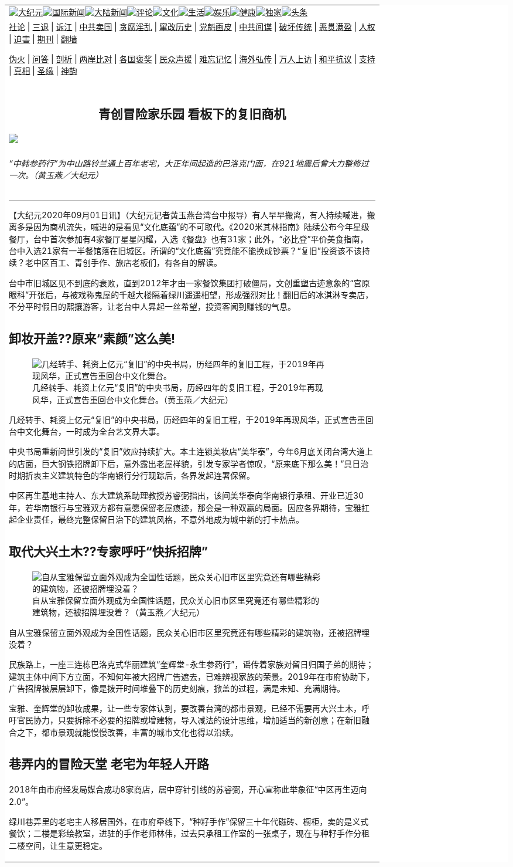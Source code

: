 <a name="1" id="1" target="_blank"></a><span id="1"></span>  <table align=center border="0"><tr><td colspan="2" valign=TOP><a href="/gb/nsc413.md#1"><img src="https://raw.githubusercontent.com/toehso392/www/master/t/djy/1.jpg" title="大纪元"></a><a href="/gb/n24hr.md#1"><img src="https://raw.githubusercontent.com/toehso392/www/master/t/djy/3.jpg" title="国际新闻"></a><a href="/gb/nsc413.md#1"><img src="https://raw.githubusercontent.com/toehso392/www/master/t/djy/4.jpg" title="大陆新闻"></a><a href="/gb/news392.md#1"><img src="https://raw.githubusercontent.com/toehso392/www/master/t/djy/5.jpg" title="评论"></a><a href="/gb/news2007.md#1"><img src="https://raw.githubusercontent.com/toehso392/www/master/t/djy/6.jpg" title="文化"></a><a href="/gb/news2008.md#1"><img src="https://raw.githubusercontent.com/toehso392/www/master/t/djy/7.jpg" title="生活"></a><a href="/gb/ncyule.md#1"><img src="https://raw.githubusercontent.com/toehso392/www/master/t/djy/8.jpg" title="娱乐"></a><a href="/gb/nsc1002.md#1"><img src="https://raw.githubusercontent.com/toehso392/www/master/t/djy/9.jpg" title="健康"><a href="/gb/nf6092.md#1"><img src="https://raw.githubusercontent.com/toehso392/www/master/t/djy/10a.jpg" title="独家"></a><a href="/gb/nf4514.md#1"><img src="https://raw.githubusercontent.com/toehso392/www/master/t/djy/12a.jpg" title="头条"></a></td></tr>  <tr><td colspan="2" valign=TOP><a target="_blank" href="/gb/9p.md#1">社论</a> | <a target="_blank" href="/gb/nf5657.md#1">三退</a> | <a target="_blank" href="/gb/nf6124.md#1">诉江</a> | <a target="_blank" href="/gb/nf1176117.md#1">中共卖国</a> | <a target="_blank" href="/gb/nf5773.md#1">贪腐淫乱</a> | <a target="_blank" href="/gb/nf1176115.md#1">窜改历史</a> | <a target="_blank" href="/gb/nf1176107.md#1">党魁画皮</a> | <a target="_blank" href="/gb/nf1320400.md#1">中共间谍</a> | <a target="_blank" href="/gb/nf1176114.md#1">破坏传统</a> | <a target="_blank" href="https://github.com/fqnews/ntdtv/blob/master/gb/prog447_1.md#1">恶贯满盈</a> | <a target="_blank" href="/gb/ncid278.md#1">人权</a> | <a target="_blank" href="/gb/nf1176111.md#1">迫害</a> | <a target="_blank" href="https://gitlab.com/szzdlab/mh-qikan/blob/master/README.md#1">期刊</a> | <a target="_blank" href="https://github.com/bannedbook/fanqiang/wiki">翻墙</a></p>
<p><a target="_blank" href="/gb/nf5562.md#1">伪火</a> | <a target="_blank" href="/gb/nf4378.md#1">问答</a> | <a target="_blank" href="/gb/nf5792.md#1">剖析</a> | <a target="_blank" href="/gb/nf5735.md#1">两岸比对</a> | <a target="_blank" href="/gb/nf6119.md#1">各国褒奖</a> | <a target="_blank" href="/gb/nf6120.md#1">民众声援</a> | <a target="_blank" href="/gb/nf1188594.md#1">难忘记忆</a> | <a target="_blank" href="/gb/nf3180.md#1">海外弘传</a> | <a target="_blank" href="/gb/nf5410.md#1">万人上访</a> | <a target="_blank" href="https://github.com/fqnews/ntdtv/blob/master/gb/prog1530_1.md#1">和平抗议</a> | <a target="_blank" href="/gb/nf4386.md#1">支持</a> | <a target="_blank" href="/gb/nf4389.md#1">真相</a> | <a target="_blank" href="/gb/nf5790.md#1">圣缘</a> | <a target="_blank" href="/gb/nf4786.md#1">神韵</a></td></tr>  <tr><td valign=TOP width="626"><h2 align=center>青创冒险家乐园 看板下的复旧商机</h2>  <img width="600" src="https://i.epochtimes.com/assets/uploads/2020/09/3fb15d4e14db6726e5c4e76d9b6e8ad7-600x400.jpg" />  <h6>“中韩参药行”为中山路铃兰通上百年老宅，大正年间起造的巴洛克门面，在921地震后曾大力整修过一次。（黄玉燕／大纪元）  </h6>  <hr>  <p>【大纪元2020年09月01日讯】（大纪元记者黄玉燕台湾台中报导）有人早早搬离，有人持续喊进，搬离多是因为<ahref="/gb/tag/%E5%95%86%E6%9C%BA.md#1">商机</a>流失，喊进的是看见“文化底蕴”的不可取代。《2020米其林指南》陆续公布今年星级餐厅，台中首次参加有4家餐厅星星闪耀，入选《餐盘》也有31家；此外，“必比登”平价美食指南，台中入选21家有一半餐馆落在<ahref="/gb/tag/%E6%97%A7%E5%9F%8E.md#1">旧城</a>区。所谓的“文化底蕴”究竟能不能换成钞票？“复旧”投资该不该持续？老<ahref="/gb/tag/%E4%B8%AD%E5%8C%BA.md#1">中区</a>百工、<ahref="/gb/tag/%E9%9D%92%E5%88%9B.md#1">青创</a>手作、旅店老板们，有各自的解读。</p>
  <p>台中市<ahref="/gb/tag/%E6%97%A7%E5%9F%8E.md#1">旧城</a>区见不到底的衰败，直到2012年才由一家餐饮集团打破僵局，文创重塑古迹意象的“宫原眼科”开张后，与被戏称鬼屋的千越大楼隔着绿川遥遥相望，形成强烈对比！翻旧后的冰淇淋专卖店，不分平时假日的熙攘游客，让老台中人昇起一丝希望，投资客闻到赚钱的气息。</p>
  <h2>卸妆开盖??原来“素颜”这么美!</h2>  <figure id="12372605" style="width: 500px" class="wp-caption aligncenter"><img src="https://i.epochtimes.com/assets/uploads/2020/09/5b9ab16d61975c4ce5a49906215c51c9-450x316.jpg" alt="几经转手、耗资上亿元“复旧”的中央书局，历经四年的复旧工程，于2019年再现风华，正式宣告重回台中文化舞台。" width="500" /><figcaption class="wp-caption-text">几经转手、耗资上亿元“复旧”的中央书局，历经四年的复旧工程，于2019年再现风华，正式宣告重回台中文化舞台。（黄玉燕／大纪元）</figcaption></figure>  <p>几经转手、耗资上亿元“复旧”的中央书局，历经四年的复旧工程，于2019年再现风华，正式宣告重回台中文化舞台，一时成为全台艺文界大事。</p>
  <p>中央书局重新问世引发的“复旧”效应持续扩大。本土连锁美妆店“美华泰”，今年6月底关闭台湾大道上的店面，巨大钢铁招牌卸下后，意外露出老屋样貌，引发专家学者惊叹，“原来底下那么美！”具日治时期折衷主义建筑特色的华南银行分行现踪后，各界发起连署保留。</p>
  <p><ahref="/gb/tag/%E4%B8%AD%E5%8C%BA.md#1">中区</a>再生基地主持人、东大建筑系助理教授苏睿弼指出，该间美华泰向华南银行承租、开业已近30年，若华南银行与宝雅双方都有意愿保留老屋痕迹，那会是一种双赢的局面。因应各界期待，宝雅扛起企业责任，最终完整保留日治下的建筑风格，不意外地成为城中新的打卡热点。</p>
  <h2>取代大兴土木??专家呼吁“快拆招牌”</h2>  <figure id="12372606" style="width: 500px" class="wp-caption aligncenter"><img src="https://i.epochtimes.com/assets/uploads/2020/09/f94261586788ce18894e115cc262929a-450x354.jpg" alt="自从宝雅保留立面外观成为全国性话题，民众关心旧市区里究竟还有哪些精彩的建筑物，还被招牌埋没着？" width="500" /><figcaption class="wp-caption-text">自从宝雅保留立面外观成为全国性话题，民众关心旧市区里究竟还有哪些精彩的建筑物，还被招牌埋没着？（黄玉燕／大纪元）</figcaption></figure>  <p>自从宝雅保留立面外观成为全国性话题，民众关心旧市区里究竟还有哪些精彩的建筑物，还被招牌埋没着？</p>
  <p>民族路上，一座三连栋巴洛克式华丽建筑“奎辉堂-永生参药行”，谣传着家族对留日归国子弟的期待；建筑主体中间下方立面，不知何年被大招牌广告遮去，已难辨视家族的荣景。2019年在市府协助下，广告招牌被层层卸下，像是拨开时间堆叠下的历史刻痕，掀盖的过程，满是未知、充满期待。</p>
  <p>宝雅、奎辉堂的卸妆成果，让一些专家体认到，要改善台湾的都市景观，已经不需要再大兴土木，呼吁官民协力，只要拆除不必要的招牌或增建物，导入减法的设计思维，增加适当的新创意；在新旧融合之下，都市景观就能慢慢改善，丰富的城市文化也得以沿续。</p>
  <h2>巷弄内的冒险天堂 <ahref="/gb/tag/%E8%80%81%E5%AE%85.md#1">老宅</a>为年轻人开路</h2>  <p>2018年由市府经发局媒合成功8家商店，居中穿针引线的苏睿弼，开心宣称此举象征“中区再生迈向2.0”。</p>
  <p>绿川巷弄里的<ahref="/gb/tag/%E8%80%81%E5%AE%85.md#1">老宅</a>主人移居国外，在市府牵线下，“种籽手作”保留三十年代磁砖、橱柜，卖的是义式餐饮；二楼是彩绘教室，进驻的手作老师林伟，过去只承租工作室的一张桌子，现在与种籽手作分租二楼空间，让生意更稳定。</p>